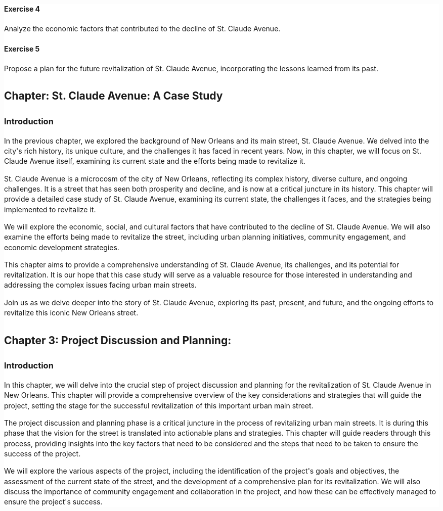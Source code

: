 #### Exercise 4
Analyze the economic factors that contributed to the decline of St. Claude Avenue.

#### Exercise 5
Propose a plan for the future revitalization of St. Claude Avenue, incorporating the lessons learned from its past.

## Chapter: St. Claude Avenue: A Case Study

### Introduction

In the previous chapter, we explored the background of New Orleans and its main street, St. Claude Avenue. We delved into the city's rich history, its unique culture, and the challenges it has faced in recent years. Now, in this chapter, we will focus on St. Claude Avenue itself, examining its current state and the efforts being made to revitalize it.

St. Claude Avenue is a microcosm of the city of New Orleans, reflecting its complex history, diverse culture, and ongoing challenges. It is a street that has seen both prosperity and decline, and is now at a critical juncture in its history. This chapter will provide a detailed case study of St. Claude Avenue, examining its current state, the challenges it faces, and the strategies being implemented to revitalize it.

We will explore the economic, social, and cultural factors that have contributed to the decline of St. Claude Avenue. We will also examine the efforts being made to revitalize the street, including urban planning initiatives, community engagement, and economic development strategies. 

This chapter aims to provide a comprehensive understanding of St. Claude Avenue, its challenges, and its potential for revitalization. It is our hope that this case study will serve as a valuable resource for those interested in understanding and addressing the complex issues facing urban main streets. 

Join us as we delve deeper into the story of St. Claude Avenue, exploring its past, present, and future, and the ongoing efforts to revitalize this iconic New Orleans street.




## Chapter 3: Project Discussion and Planning:

### Introduction

In this chapter, we will delve into the crucial step of project discussion and planning for the revitalization of St. Claude Avenue in New Orleans. This chapter will provide a comprehensive overview of the key considerations and strategies that will guide the project, setting the stage for the successful revitalization of this important urban main street.

The project discussion and planning phase is a critical juncture in the process of revitalizing urban main streets. It is during this phase that the vision for the street is translated into actionable plans and strategies. This chapter will guide readers through this process, providing insights into the key factors that need to be considered and the steps that need to be taken to ensure the success of the project.

We will explore the various aspects of the project, including the identification of the project's goals and objectives, the assessment of the current state of the street, and the development of a comprehensive plan for its revitalization. We will also discuss the importance of community engagement and collaboration in the project, and how these can be effectively managed to ensure the project's success.
